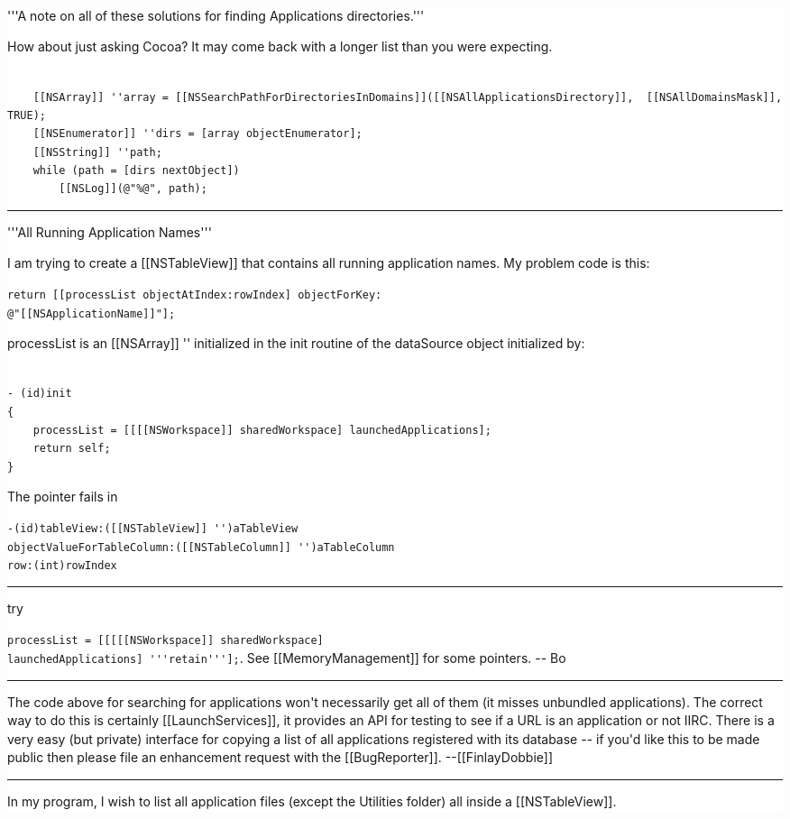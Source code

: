 '''A note on all of these solutions for finding Applications directories.'''

How about just asking Cocoa? It may come back with a longer list than you were expecting.

<code>
	[[NSArray]] ''array = [[NSSearchPathForDirectoriesInDomains]]([[NSAllApplicationsDirectory]],  [[NSAllDomainsMask]], TRUE);
	[[NSEnumerator]] ''dirs = [array objectEnumerator];
	[[NSString]] ''path;
	while (path = [dirs nextObject])
		[[NSLog]](@"%@", path);
</code>

----

'''All Running Application Names'''

I am trying to create a [[NSTableView]] that contains all running application names. My problem code is this:

<code>return [[processList objectAtIndex:rowIndex] objectForKey: @"[[NSApplicationName]]"];</code>

processList is an [[NSArray]] '' initialized in the init routine of the dataSource object initialized by:

<code>
- (id)init
{
	processList = [[[[NSWorkspace]] sharedWorkspace] launchedApplications];
	return self;
}
</code>

 The pointer fails in 

<code>-(id)tableView:([[NSTableView]] '')aTableView objectValueForTableColumn:([[NSTableColumn]] '')aTableColumn row:(int)rowIndex</code>

----

try

<code>processList = [[[[[NSWorkspace]] sharedWorkspace] launchedApplications] '''retain'''];</code>.  See [[MemoryManagement]] for some pointers.  -- Bo

----

The code above for searching for applications won't necessarily get all of them (it misses unbundled applications). The correct way to do this is certainly [[LaunchServices]], it provides an API for testing to see if a URL is an application or not IIRC. There is a very easy (but private) interface for copying a list of all applications registered with its database -- if you'd like this to be made public then please file an enhancement request with the [[BugReporter]]. --[[FinlayDobbie]]

----

In my program, I wish to list all application files (except the Utilities folder) all inside a [[NSTableView]].
